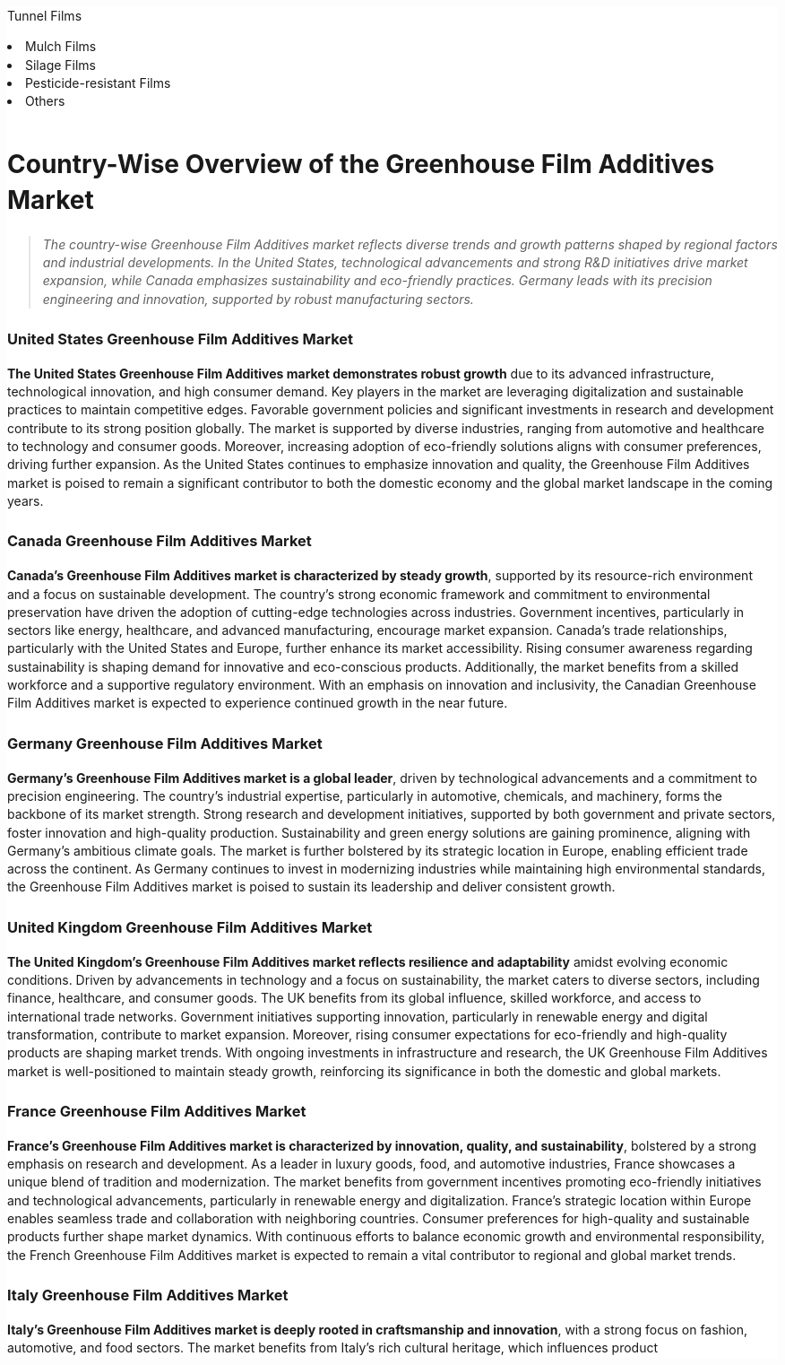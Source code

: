 Tunnel Films</li><li>Mulch Films</li><li>Silage Films</li><li>Pesticide-resistant Films</li><li>Others</li></ul><h1><span class="">Country-Wise Overview of the Greenhouse Film Additives Market<br /></span></h1><blockquote><p><em><span class="">The country-wise Greenhouse Film Additives market reflects diverse trends and growth patterns shaped by regional factors and industrial developments. In the United States, technological advancements and strong R&amp;D initiatives drive market expansion, while Canada emphasizes sustainability and eco-friendly practices. Germany leads with its precision engineering and innovation, supported by robust manufacturing sectors.</span></em></p></blockquote><h3><strong>United States Greenhouse Film Additives Market</strong></h3><p><strong>The United States Greenhouse Film Additives market demonstrates robust growth</strong> due to its advanced infrastructure, technological innovation, and high consumer demand. Key players in the market are leveraging digitalization and sustainable practices to maintain competitive edges. Favorable government policies and significant investments in research and development contribute to its strong position globally. The market is supported by diverse industries, ranging from automotive and healthcare to technology and consumer goods. Moreover, increasing adoption of eco-friendly solutions aligns with consumer preferences, driving further expansion. As the United States continues to emphasize innovation and quality, the Greenhouse Film Additives market is poised to remain a significant contributor to both the domestic economy and the global market landscape in the coming years.</p><h3><strong>Canada Greenhouse Film Additives Market</strong></h3><p><strong>Canada&rsquo;s Greenhouse Film Additives market is characterized by steady growth</strong>, supported by its resource-rich environment and a focus on sustainable development. The country&rsquo;s strong economic framework and commitment to environmental preservation have driven the adoption of cutting-edge technologies across industries. Government incentives, particularly in sectors like energy, healthcare, and advanced manufacturing, encourage market expansion. Canada&rsquo;s trade relationships, particularly with the United States and Europe, further enhance its market accessibility. Rising consumer awareness regarding sustainability is shaping demand for innovative and eco-conscious products. Additionally, the market benefits from a skilled workforce and a supportive regulatory environment. With an emphasis on innovation and inclusivity, the Canadian Greenhouse Film Additives market is expected to experience continued growth in the near future.</p><h3><strong>Germany Greenhouse Film Additives Market</strong></h3><p><strong>Germany&rsquo;s Greenhouse Film Additives market is a global leader</strong>, driven by technological advancements and a commitment to precision engineering. The country&rsquo;s industrial expertise, particularly in automotive, chemicals, and machinery, forms the backbone of its market strength. Strong research and development initiatives, supported by both government and private sectors, foster innovation and high-quality production. Sustainability and green energy solutions are gaining prominence, aligning with Germany&rsquo;s ambitious climate goals. The market is further bolstered by its strategic location in Europe, enabling efficient trade across the continent. As Germany continues to invest in modernizing industries while maintaining high environmental standards, the Greenhouse Film Additives market is poised to sustain its leadership and deliver consistent growth.</p><h3><strong>United Kingdom Greenhouse Film Additives Market</strong></h3><p><strong>The United Kingdom&rsquo;s Greenhouse Film Additives market reflects resilience and adaptability</strong> amidst evolving economic conditions. Driven by advancements in technology and a focus on sustainability, the market caters to diverse sectors, including finance, healthcare, and consumer goods. The UK benefits from its global influence, skilled workforce, and access to international trade networks. Government initiatives supporting innovation, particularly in renewable energy and digital transformation, contribute to market expansion. Moreover, rising consumer expectations for eco-friendly and high-quality products are shaping market trends. With ongoing investments in infrastructure and research, the UK Greenhouse Film Additives market is well-positioned to maintain steady growth, reinforcing its significance in both the domestic and global markets.</p><h3><strong>France Greenhouse Film Additives Market</strong></h3><p><strong>France&rsquo;s Greenhouse Film Additives market is characterized by innovation, quality, and sustainability</strong>, bolstered by a strong emphasis on research and development. As a leader in luxury goods, food, and automotive industries, France showcases a unique blend of tradition and modernization. The market benefits from government incentives promoting eco-friendly initiatives and technological advancements, particularly in renewable energy and digitalization. France&rsquo;s strategic location within Europe enables seamless trade and collaboration with neighboring countries. Consumer preferences for high-quality and sustainable products further shape market dynamics. With continuous efforts to balance economic growth and environmental responsibility, the French Greenhouse Film Additives market is expected to remain a vital contributor to regional and global market trends.</p><h3><strong>Italy Greenhouse Film Additives Market</strong></h3><p><strong>Italy&rsquo;s Greenhouse Film Additives market is deeply rooted in craftsmanship and innovation</strong>, with a strong focus on fashion, automotive, and food sectors. The market benefits from Italy&rsquo;s rich cultural heritage, which influences product
